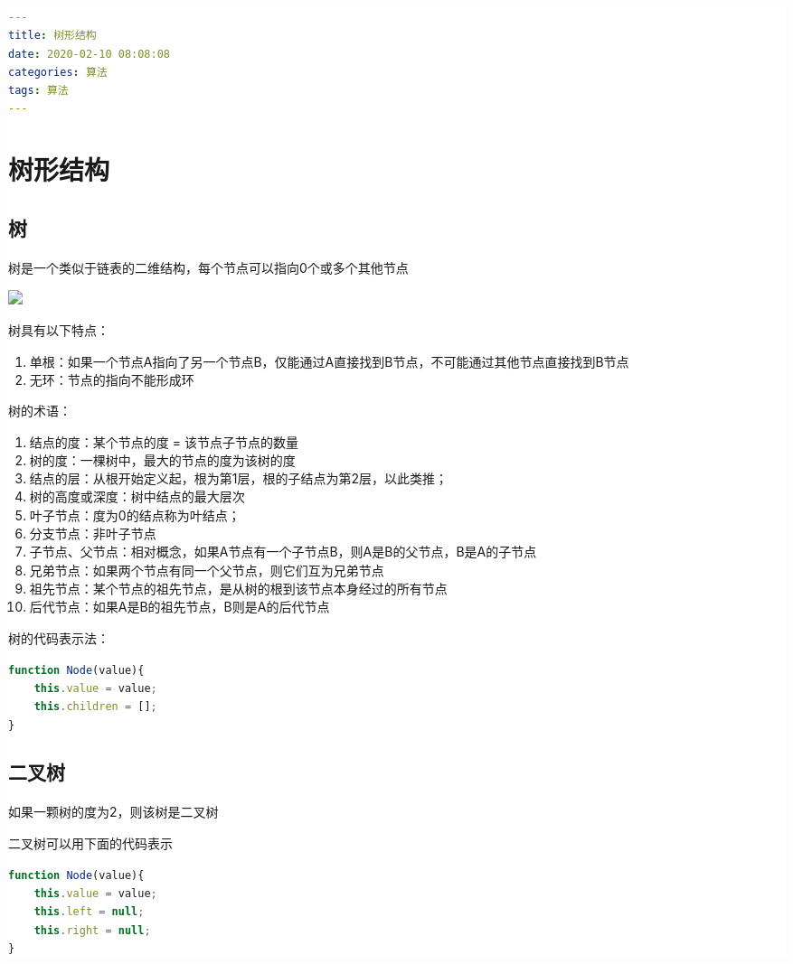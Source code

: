 ```yaml
---
title: 树形结构
date: 2020-02-10 08:08:08
categories: 算法
tags: 算法
---
```



# 树形结构

## 树

树是一个类似于链表的二维结构，每个节点可以指向0个或多个其他节点

![](https://cdn.jsdelivr.net/gh/qiuxchao/CDN/sjxh/sxjg.png)

树具有以下特点：

1. 单根：如果一个节点A指向了另一个节点B，仅能通过A直接找到B节点，不可能通过其他节点直接找到B节点
2. 无环：节点的指向不能形成环

树的术语：

1. 结点的度：某个节点的度 = 该节点子节点的数量
2. 树的度：一棵树中，最大的节点的度为该树的度
3. 结点的层：从根开始定义起，根为第1层，根的子结点为第2层，以此类推；
4. 树的高度或深度：树中结点的最大层次
5. 叶子节点：度为0的结点称为叶结点；
6. 分支节点：非叶子节点
7. 子节点、父节点：相对概念，如果A节点有一个子节点B，则A是B的父节点，B是A的子节点
8. 兄弟节点：如果两个节点有同一个父节点，则它们互为兄弟节点
9. 祖先节点：某个节点的祖先节点，是从树的根到该节点本身经过的所有节点
10. 后代节点：如果A是B的祖先节点，B则是A的后代节点

树的代码表示法：

```js
function Node(value){
    this.value = value;
    this.children = [];
}
```

## 二叉树

如果一颗树的度为2，则该树是二叉树

二叉树可以用下面的代码表示

```js
function Node(value){
    this.value = value;
    this.left = null;
    this.right = null;
}
```
